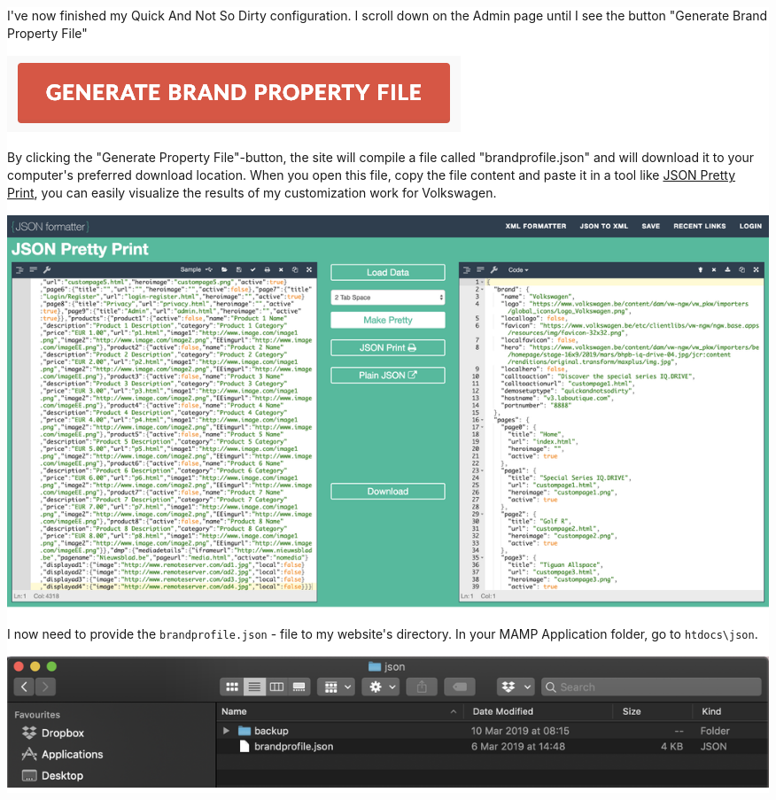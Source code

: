I've now finished my Quick And Not So Dirty configuration. I scroll down on the Admin page until I see the button "Generate Brand Property File"

![SYTYCD](./images/generate.png)

By clicking the "Generate Property File"-button, the site will compile a file called "brandprofile.json" and will download it to your computer's preferred download location.
When you open this file, copy the file content and paste it in a tool like [JSON Pretty Print](https://jsonformatter.org/json-pretty-print), you can easily visualize the results of my customization work for Volkswagen.

![SYTYCD](./images/bp_pretty.png)

I now need to provide the ```brandprofile.json``` - file to my website's directory. 
In your MAMP Application folder, go to ```htdocs\json```.

![SYTYCD](./images/ht_json.png)
